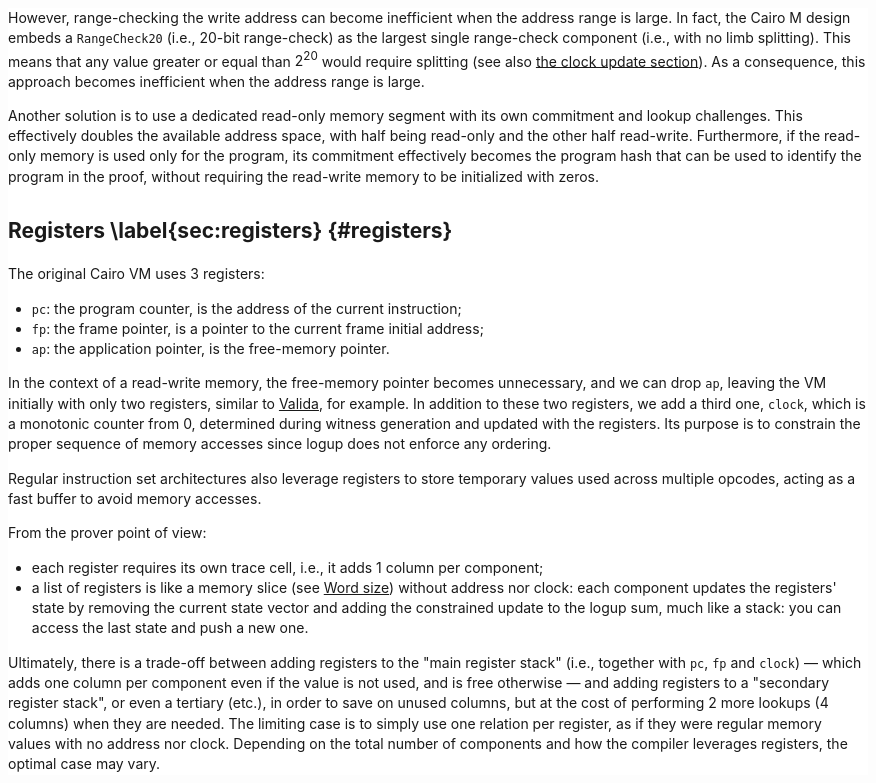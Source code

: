 However, range-checking the write address can become inefficient when the
address range is large. In fact, the Cairo M design embeds a `RangeCheck20`
(i.e., 20-bit range-check) as the largest single range-check component (i.e.,
with no limb splitting). This means that any value greater or equal than
$2^{20}$ would require splitting (see also
[the clock update section](#clock-update-component)). As a consequence, this
approach becomes inefficient when the address range is large.

Another solution is to use a dedicated read-only memory segment with its own
commitment and lookup challenges. This effectively doubles the available address
space, with half being read-only and the other half read-write. Furthermore, if
the read-only memory is used only for the program, its commitment effectively
becomes the program hash that can be used to identify the program in the proof,
without requiring the read-write memory to be initialized with zeros.

## Registers \label{sec:registers} {#registers}

The original Cairo VM uses 3 registers:

- `pc`: the program counter, is the address of the current instruction;
- `fp`: the frame pointer, is a pointer to the current frame initial address;
- `ap`: the application pointer, is the free-memory pointer.

In the context of a read-write memory, the free-memory pointer becomes
unnecessary, and we can drop `ap`, leaving the VM initially with only two
registers, similar to
[Valida](https://lita.gitbook.io/lita-documentation/architecture/valida-zk-vm/technical-design-vm),
for example. In addition to these two registers, we add a third one, `clock`,
which is a monotonic counter from 0, determined during witness generation and
updated with the registers. Its purpose is to constrain the proper sequence of
memory accesses since logup does not enforce any ordering.

Regular instruction set architectures also leverage registers to store temporary
values used across multiple opcodes, acting as a fast buffer to avoid memory
accesses.

From the prover point of view:

- each register requires its own trace cell, i.e., it adds 1 column per
  component;
- a list of registers is like a memory slice (see [Word size](#word-size))
  without address nor clock: each component updates the registers' state by
  removing the current state vector and adding the constrained update to the
  logup sum, much like a stack: you can access the last state and push a new
  one.

Ultimately, there is a trade-off between adding registers to the "main register
stack" (i.e., together with `pc`, `fp` and `clock`) — which adds one column per
component even if the value is not used, and is free otherwise — and adding
registers to a "secondary register stack", or even a tertiary (etc.), in order
to save on unused columns, but at the cost of performing 2 more lookups (4
columns) when they are needed. The limiting case is to simply use one relation
per register, as if they were regular memory values with no address nor clock.
Depending on the total number of components and how the compiler leverages
registers, the optimal case may vary.
